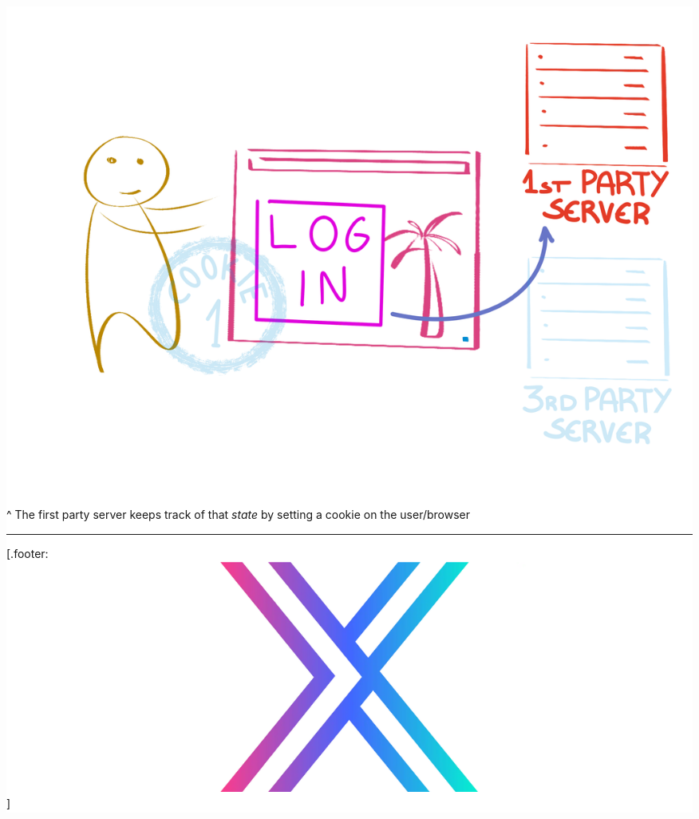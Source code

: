 ![fit](images/Cookies-7.webp)

^ The first party server keeps track of that _state_ by setting a cookie on the user/browser

---

[.footer: ![left](images/dxd.webp)]
